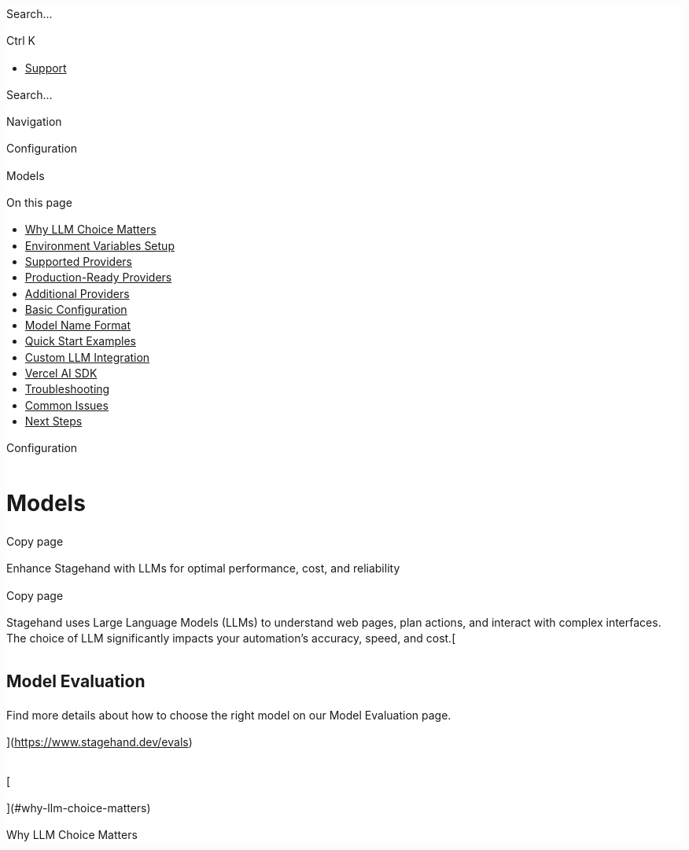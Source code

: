 Search...

Ctrl K

-   [Support](mailto:support@browserbase.com)

Search...

Navigation

Configuration

Models

On this page

-   [Why LLM Choice Matters](#why-llm-choice-matters)
-   [Environment Variables Setup](#environment-variables-setup)
-   [Supported Providers](#supported-providers)
-   [Production-Ready Providers](#production-ready-providers)
-   [Additional Providers](#additional-providers)
-   [Basic Configuration](#basic-configuration)
-   [Model Name Format](#model-name-format)
-   [Quick Start Examples](#quick-start-examples)
-   [Custom LLM Integration](#custom-llm-integration)
-   [Vercel AI SDK](#vercel-ai-sdk)
-   [Troubleshooting](#troubleshooting)
-   [Common Issues](#common-issues)
-   [Next Steps](#next-steps)

Configuration

# Models

Copy page

Enhance Stagehand with LLMs for optimal performance, cost, and reliability

Copy page

Stagehand uses Large Language Models (LLMs) to understand web pages, plan actions, and interact with complex interfaces. The choice of LLM significantly impacts your automation’s accuracy, speed, and cost.[

## Model Evaluation

Find more details about how to choose the right model on our Model Evaluation page.

](https://www.stagehand.dev/evals)

##

[​

](#why-llm-choice-matters)

Why LLM Choice Matters
